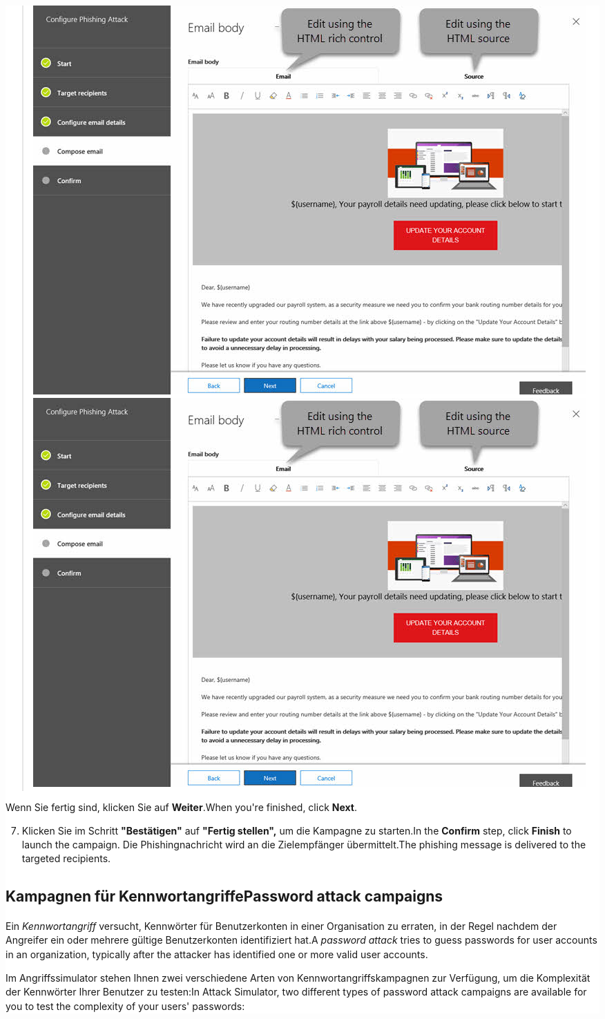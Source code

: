   > <span data-ttu-id="46cd6-230">![Verfassen des E-Mail-Textkörpers](../../media/9bd65af4-1f9d-45c1-8c06-796d7ccfd425.jpg)</span><span class="sxs-lookup"><span data-stu-id="46cd6-230">![Compose Email Body](../../media/9bd65af4-1f9d-45c1-8c06-796d7ccfd425.jpg)</span></span>

   <span data-ttu-id="46cd6-231">Wenn Sie fertig sind, klicken Sie auf **Weiter**.</span><span class="sxs-lookup"><span data-stu-id="46cd6-231">When you're finished, click **Next**.</span></span>

7. <span data-ttu-id="46cd6-232">Klicken Sie im Schritt **"Bestätigen"** auf **"Fertig stellen",** um die Kampagne zu starten.</span><span class="sxs-lookup"><span data-stu-id="46cd6-232">In the **Confirm** step, click **Finish** to launch the campaign.</span></span> <span data-ttu-id="46cd6-233">Die Phishingnachricht wird an die Zielempfänger übermittelt.</span><span class="sxs-lookup"><span data-stu-id="46cd6-233">The phishing message is delivered to the targeted recipients.</span></span>

## <a name="password-attack-campaigns"></a><span data-ttu-id="46cd6-234">Kampagnen für Kennwortangriffe</span><span class="sxs-lookup"><span data-stu-id="46cd6-234">Password attack campaigns</span></span>

<span data-ttu-id="46cd6-235">Ein *Kennwortangriff* versucht, Kennwörter für Benutzerkonten in einer Organisation zu erraten, in der Regel nachdem der Angreifer ein oder mehrere gültige Benutzerkonten identifiziert hat.</span><span class="sxs-lookup"><span data-stu-id="46cd6-235">A *password attack* tries to guess passwords for user accounts in an organization, typically after the attacker has identified one or more valid user accounts.</span></span>

<span data-ttu-id="46cd6-236">Im Angriffssimulator stehen Ihnen zwei verschiedene Arten von Kennwortangriffskampagnen zur Verfügung, um die Komplexität der Kennwörter Ihrer Benutzer zu testen:</span><span class="sxs-lookup"><span data-stu-id="46cd6-236">In Attack Simulator, two different types of password attack campaigns are available for you to test the complexity of your users' passwords:</span></span>
